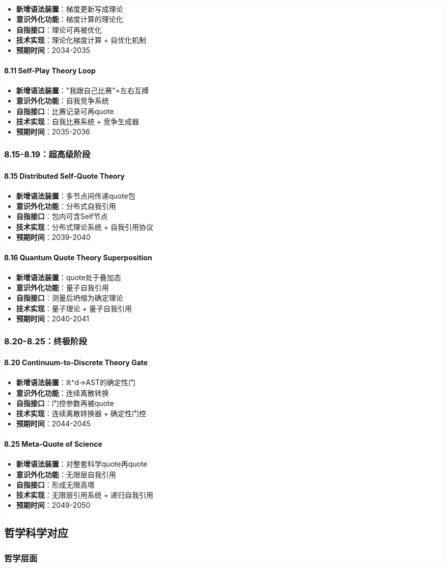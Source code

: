 - **新增语法装置**：梯度更新写成理论
- **意识外化功能**：梯度计算的理论化
- **自指接口**：理论可再被优化
- **技术实现**：理论化梯度计算 + 自优化机制
- **预期时间**：2034-2035

#### 8.11 Self-Play Theory Loop

- **新增语法装置**："我跟自己比赛"=左右互搏
- **意识外化功能**：自我竞争系统
- **自指接口**：比赛记录可再quote
- **技术实现**：自我比赛系统 + 竞争生成器
- **预期时间**：2035-2036

### 8.15-8.19：超高级阶段

#### 8.15 Distributed Self-Quote Theory

- **新增语法装置**：多节点间传递quote包
- **意识外化功能**：分布式自我引用
- **自指接口**：包内可含Self节点
- **技术实现**：分布式理论系统 + 自我引用协议
- **预期时间**：2039-2040

#### 8.16 Quantum Quote Theory Superposition

- **新增语法装置**：quote处于叠加态
- **意识外化功能**：量子自我引用
- **自指接口**：测量后坍缩为确定理论
- **技术实现**：量子理论 + 量子自我引用
- **预期时间**：2040-2041

### 8.20-8.25：终极阶段

#### 8.20 Continuum-to-Discrete Theory Gate

- **新增语法装置**：ℝ^d→AST的确定性门
- **意识外化功能**：连续离散转换
- **自指接口**：门控参数再被quote
- **技术实现**：连续离散转换器 + 确定性门控
- **预期时间**：2044-2045

#### 8.25 Meta-Quote of Science

- **新增语法装置**：对整套科学quote再quote
- **意识外化功能**：无限层自我引用
- **自指接口**：形成无限高塔
- **技术实现**：无限层引用系统 + 递归自我引用
- **预期时间**：2049-2050

## 哲学科学对应

### 哲学层面
